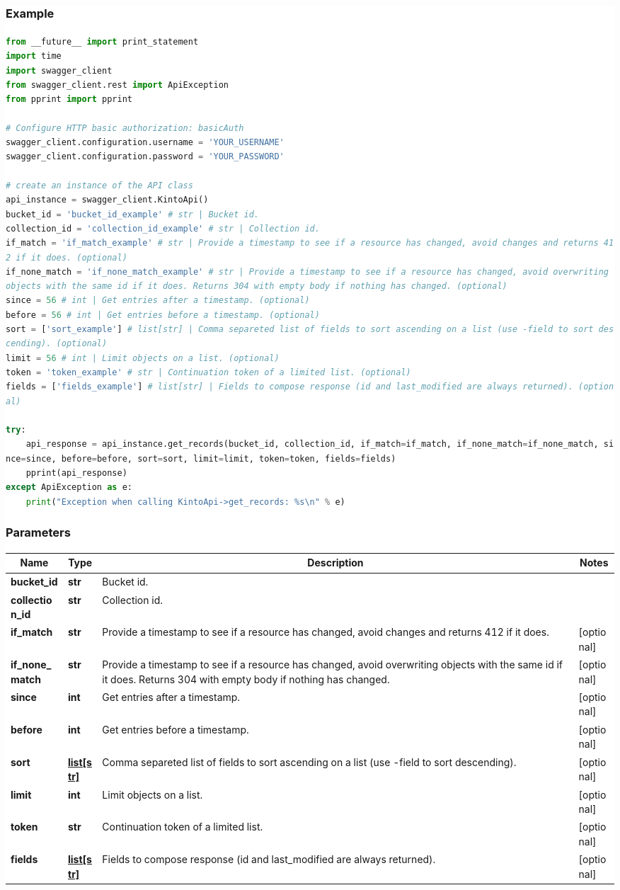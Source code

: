 ### Example 
```python
from __future__ import print_statement
import time
import swagger_client
from swagger_client.rest import ApiException
from pprint import pprint

# Configure HTTP basic authorization: basicAuth
swagger_client.configuration.username = 'YOUR_USERNAME'
swagger_client.configuration.password = 'YOUR_PASSWORD'

# create an instance of the API class
api_instance = swagger_client.KintoApi()
bucket_id = 'bucket_id_example' # str | Bucket id.
collection_id = 'collection_id_example' # str | Collection id.
if_match = 'if_match_example' # str | Provide a timestamp to see if a resource has changed, avoid changes and returns 412 if it does. (optional)
if_none_match = 'if_none_match_example' # str | Provide a timestamp to see if a resource has changed, avoid overwriting objects with the same id if it does. Returns 304 with empty body if nothing has changed. (optional)
since = 56 # int | Get entries after a timestamp. (optional)
before = 56 # int | Get entries before a timestamp. (optional)
sort = ['sort_example'] # list[str] | Comma separeted list of fields to sort ascending on a list (use -field to sort descending). (optional)
limit = 56 # int | Limit objects on a list. (optional)
token = 'token_example' # str | Continuation token of a limited list. (optional)
fields = ['fields_example'] # list[str] | Fields to compose response (id and last_modified are always returned). (optional)

try: 
    api_response = api_instance.get_records(bucket_id, collection_id, if_match=if_match, if_none_match=if_none_match, since=since, before=before, sort=sort, limit=limit, token=token, fields=fields)
    pprint(api_response)
except ApiException as e:
    print("Exception when calling KintoApi->get_records: %s\n" % e)
```

### Parameters

Name | Type | Description  | Notes
------------- | ------------- | ------------- | -------------
 **bucket_id** | **str**| Bucket id. | 
 **collection_id** | **str**| Collection id. | 
 **if_match** | **str**| Provide a timestamp to see if a resource has changed, avoid changes and returns 412 if it does. | [optional] 
 **if_none_match** | **str**| Provide a timestamp to see if a resource has changed, avoid overwriting objects with the same id if it does. Returns 304 with empty body if nothing has changed. | [optional] 
 **since** | **int**| Get entries after a timestamp. | [optional] 
 **before** | **int**| Get entries before a timestamp. | [optional] 
 **sort** | [**list[str]**](str.md)| Comma separeted list of fields to sort ascending on a list (use -field to sort descending). | [optional] 
 **limit** | **int**| Limit objects on a list. | [optional] 
 **token** | **str**| Continuation token of a limited list. | [optional] 
 **fields** | [**list[str]**](str.md)| Fields to compose response (id and last_modified are always returned). | [optional] 
